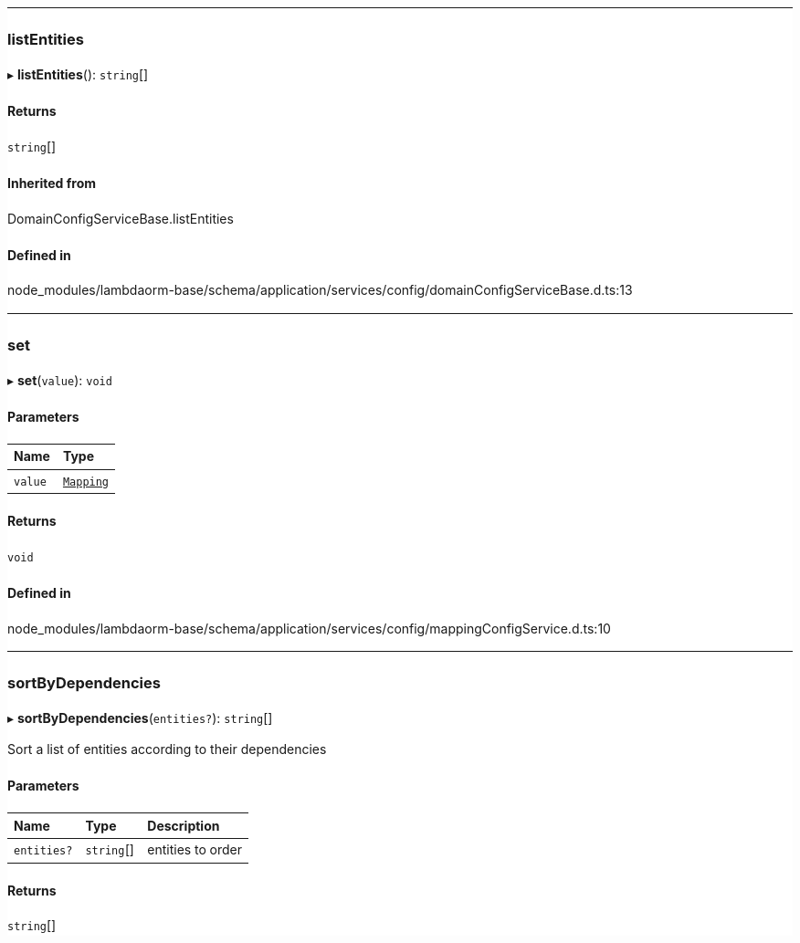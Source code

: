 ___

### listEntities

▸ **listEntities**(): `string`[]

#### Returns

`string`[]

#### Inherited from

DomainConfigServiceBase.listEntities

#### Defined in

node_modules/lambdaorm-base/schema/application/services/config/domainConfigServiceBase.d.ts:13

___

### set

▸ **set**(`value`): `void`

#### Parameters

| Name | Type |
| :------ | :------ |
| `value` | [`Mapping`](../interfaces/Mapping.md) |

#### Returns

`void`

#### Defined in

node_modules/lambdaorm-base/schema/application/services/config/mappingConfigService.d.ts:10

___

### sortByDependencies

▸ **sortByDependencies**(`entities?`): `string`[]

Sort a list of entities according to their dependencies

#### Parameters

| Name | Type | Description |
| :------ | :------ | :------ |
| `entities?` | `string`[] | entities to order |

#### Returns

`string`[]
